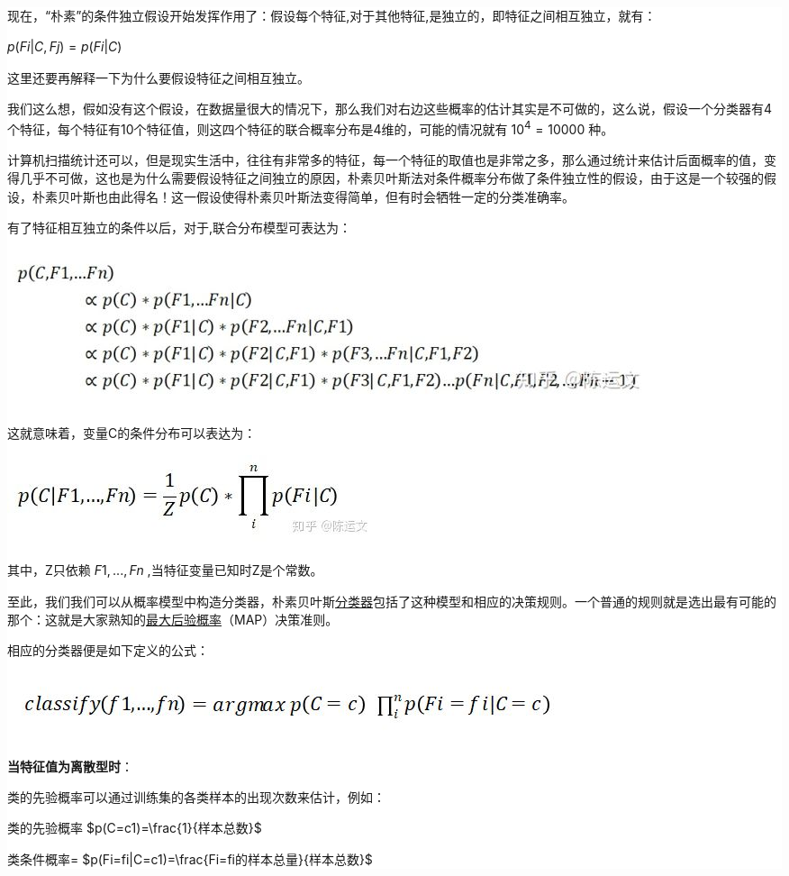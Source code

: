 现在，“朴素”的条件独立假设开始发挥作用了：假设每个特征,对于其他特征,是独立的，即特征之间相互独立，就有：

$p(Fi|C,Fj)=p(Fi|C)$

这里还要再解释一下为什么要假设特征之间相互独立。

我们这么想，假如没有这个假设，在数据量很大的情况下，那么我们对右边这些概率的估计其实是不可做的，这么说，假设一个分类器有4个特征，每个特征有10个特征值，则这四个特征的联合概率分布是4维的，可能的情况就有 $10^{4}=10000$ 种。

计算机扫描统计还可以，但是现实生活中，往往有非常多的特征，每一个特征的取值也是非常之多，那么通过统计来估计后面概率的值，变得几乎不可做，这也是为什么需要假设特征之间独立的原因，朴素贝叶斯法对条件概率分布做了条件独立性的假设，由于这是一个较强的假设，朴素贝叶斯也由此得名！这一假设使得朴素贝叶斯法变得简单，但有时会牺牲一定的分类准确率。

有了特征相互独立的条件以后，对于,联合分布模型可表达为：

![](assets/markdown-img-paste-20200512171626261.png)

这就意味着，变量C的条件分布可以表达为：

![](assets/markdown-img-paste-20200512171644308.png)

其中，Z只依赖 $F1,...,Fn$ ,当特征变量已知时Z是个常数。

至此，我们我们可以从概率模型中构造分类器，朴素贝叶斯[分类器](https://zh.wikipedia.org/w/index.php?title=%E5%88%86%E7%B1%BB%E5%99%A8&action=edit&redlink=1%22%20%5Co%20%22%E5%88%86%E7%B1%BB%E5%99%A8%EF%BC%88%E9%A1%B5%E9%9D%A2%E4%B8%8D%E5%AD%98%E5%9C%A8%EF%BC%89 "分类器")包括了这种模型和相应的决策规则。一个普通的规则就是选出最有可能的那个：这就是大家熟知的[最大后验概率](https://zh.wikipedia.org/wiki/%E6%9C%80%E5%A4%A7%E5%90%8E%E9%AA%8C%E6%A6%82%E7%8E%87%22%20%5Co%20%22%E6%9C%80%E5%A4%A7%E5%90%8E%E9%AA%8C%E6%A6%82%E7%8E%87 "最大后验概率")（MAP）决策准则。

相应的分类器便是如下定义的公式：

![](assets/markdown-img-paste-20200512171703499.png)

**当特征值为离散型时**：

类的先验概率可以通过训练集的各类样本的出现次数来估计，例如：

类的先验概率 $p(C=c1)=\frac{1}{样本总数}$

类条件概率= $p(Fi=fi|C=c1)=\frac{Fi=fi的样本总量}{样本总数}$

